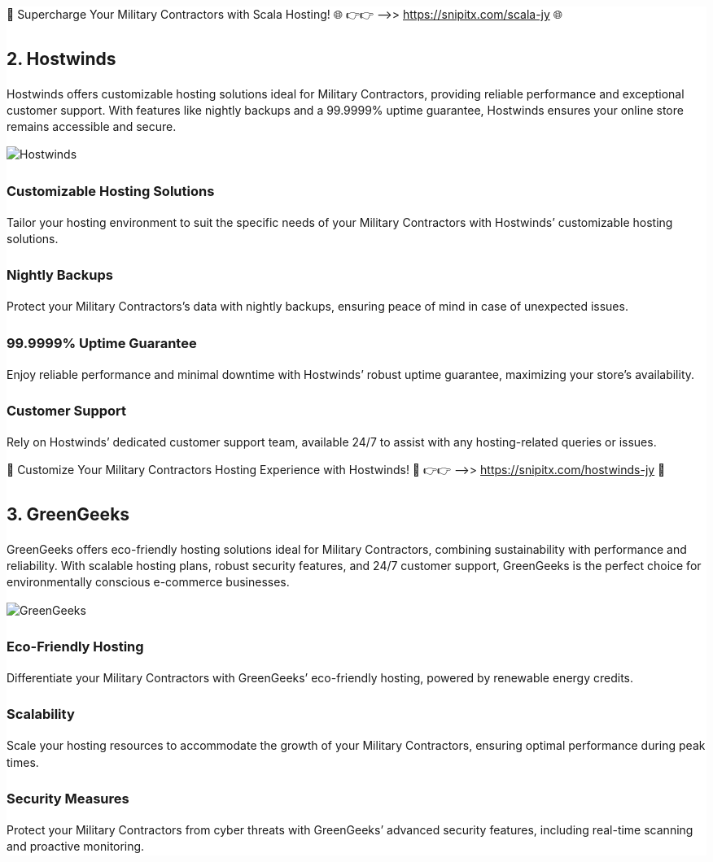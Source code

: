 🚀 Supercharge Your Military Contractors with Scala Hosting! 🌐
👉👉 -->> https://snipitx.com/scala-jy 🌐

## 2. Hostwinds

Hostwinds offers customizable hosting solutions ideal for Military Contractors, providing reliable performance and exceptional customer support. With features like nightly backups and a 99.9999% uptime guarantee, Hostwinds ensures your online store remains accessible and secure.

![Hostwinds](https://i.imgur.com/53aSNXx.jpeg "Hostwinds Hosting")

### Customizable Hosting Solutions
Tailor your hosting environment to suit the specific needs of your Military Contractors with Hostwinds’ customizable hosting solutions.

### Nightly Backups
Protect your Military Contractors’s data with nightly backups, ensuring peace of mind in case of unexpected issues.

### 99.9999% Uptime Guarantee
Enjoy reliable performance and minimal downtime with Hostwinds’ robust uptime guarantee, maximizing your store’s availability.

### Customer Support
Rely on Hostwinds’ dedicated customer support team, available 24/7 to assist with any hosting-related queries or issues.

🌟 Customize Your Military Contractors Hosting Experience with Hostwinds! 🚀
👉👉 -->> https://snipitx.com/hostwinds-jy 🚀


## 3. GreenGeeks

GreenGeeks offers eco-friendly hosting solutions ideal for Military Contractors, combining sustainability with performance and reliability. With scalable hosting plans, robust security features, and 24/7 customer support, GreenGeeks is the perfect choice for environmentally conscious e-commerce businesses.

![GreenGeeks](https://i.imgur.com/eEwuntu.jpg "GreenGeeks Hosting")

### Eco-Friendly Hosting
Differentiate your Military Contractors with GreenGeeks’ eco-friendly hosting, powered by renewable energy credits.

### Scalability
Scale your hosting resources to accommodate the growth of your Military Contractors, ensuring optimal performance during peak times.

### Security Measures
Protect your Military Contractors from cyber threats with GreenGeeks’ advanced security features, including real-time scanning and proactive monitoring.
